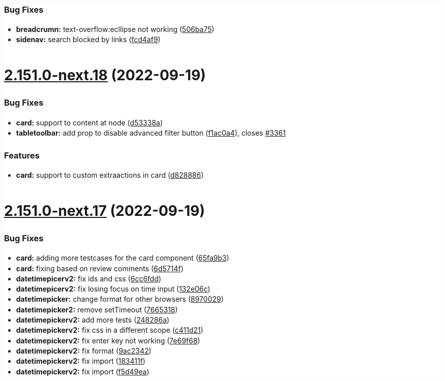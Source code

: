 
### Bug Fixes

* **breadcrumn:** text-overflow:ecllipse not working ([506ba75](https://github.com/carbon-design-system/carbon-addons-iot-react/commit/506ba754e57df437aed90ec22c9948ec1550bf8c))
* **sidenav:** search blocked by links ([fcd4af9](https://github.com/carbon-design-system/carbon-addons-iot-react/commit/fcd4af99fcdb396d5d6314d771fb3a52dff06180))





# [2.151.0-next.18](https://github.com/carbon-design-system/carbon-addons-iot-react/compare/v2.151.0-next.17...v2.151.0-next.18) (2022-09-19)


### Bug Fixes

* **card:** support to content at node ([d53338a](https://github.com/carbon-design-system/carbon-addons-iot-react/commit/d53338ac93e3cb0ab55e6e439b5a660b945d8f7e))
* **tabletoolbar:** add prop to disable advanced filter button ([f1ac0a4](https://github.com/carbon-design-system/carbon-addons-iot-react/commit/f1ac0a47b0be3d90d5dfa9af6bc97f400815c2bd)), closes [#3361](https://github.com/carbon-design-system/carbon-addons-iot-react/issues/3361)


### Features

* **card:** support to custom extraactions in card ([d828886](https://github.com/carbon-design-system/carbon-addons-iot-react/commit/d82888621580ad4fcff0b469008820b04496eee4))





# [2.151.0-next.17](https://github.com/carbon-design-system/carbon-addons-iot-react/compare/v2.151.0-next.16...v2.151.0-next.17) (2022-09-19)


### Bug Fixes

* **card:** adding more testcases for the card component ([65fa9b3](https://github.com/carbon-design-system/carbon-addons-iot-react/commit/65fa9b32b22007d4b8f7ca8c239d94deb30c681e))
* **card:** fixing based on review comments ([6d5714f](https://github.com/carbon-design-system/carbon-addons-iot-react/commit/6d5714f410aa28a802f41160e0995171d740047c))
* **datetimepicerv2:** fix ids and css ([6cc6fdd](https://github.com/carbon-design-system/carbon-addons-iot-react/commit/6cc6fddff72f3de74430367899ff72f474f615fe))
* **datetimepicerv2:** fix losing focus on time input ([132e06c](https://github.com/carbon-design-system/carbon-addons-iot-react/commit/132e06c4a71f6d9fc31a4b25169187fcf43bb979))
* **datetimepicker:** change format for other browsers ([8970029](https://github.com/carbon-design-system/carbon-addons-iot-react/commit/89700299e620fda084d07cfbbf80110fac71ad0d))
* **datetimepicker2:** remove setTimeout ([7665318](https://github.com/carbon-design-system/carbon-addons-iot-react/commit/7665318b3a13a494922608bf87e7835921bdb417))
* **datetimepickerv2:** add more tests ([248286a](https://github.com/carbon-design-system/carbon-addons-iot-react/commit/248286aaf01e380bd9c264736bad57b5f592c718))
* **datetimepickerv2:** fix css in a different scope ([c411d21](https://github.com/carbon-design-system/carbon-addons-iot-react/commit/c411d2139d702a79f55362701f715c1147e5354b))
* **datetimepickerv2:** fix enter key not working ([7e69f68](https://github.com/carbon-design-system/carbon-addons-iot-react/commit/7e69f68538865e3be1591d9587225e0f8d355ec5))
* **datetimepickerv2:** fix format ([9ac2342](https://github.com/carbon-design-system/carbon-addons-iot-react/commit/9ac2342b9b6b8c77902065d5e3629bfdd9a166bd))
* **datetimepickerv2:** fix import ([183411f](https://github.com/carbon-design-system/carbon-addons-iot-react/commit/183411fffaf82f88b80580e2d941d419ad991cf0))
* **datetimepickerv2:** fix import ([f5d49ea](https://github.com/carbon-design-system/carbon-addons-iot-react/commit/f5d49eaf44a83e7422316af83f86acf570749c39))